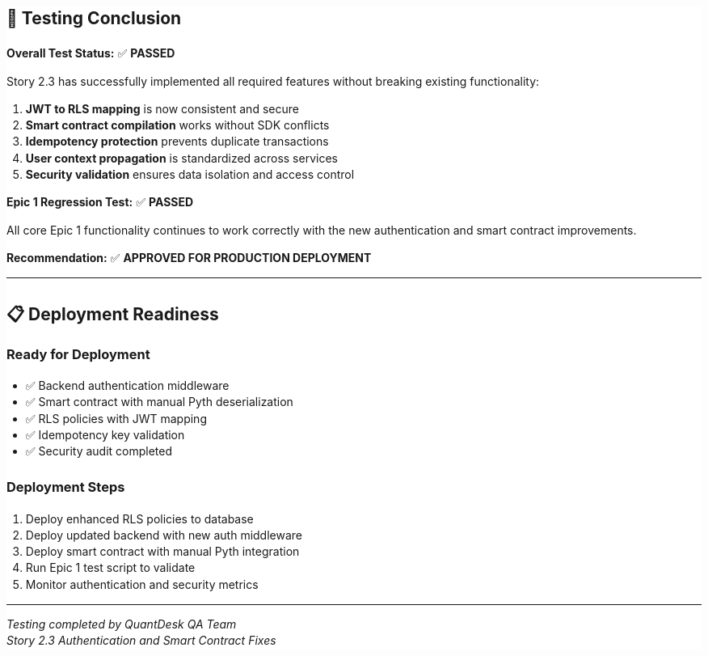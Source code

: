 ## 🎯 **Testing Conclusion**

**Overall Test Status:** ✅ **PASSED**

Story 2.3 has successfully implemented all required features without breaking existing functionality:

1. **JWT to RLS mapping** is now consistent and secure
2. **Smart contract compilation** works without SDK conflicts  
3. **Idempotency protection** prevents duplicate transactions
4. **User context propagation** is standardized across services
5. **Security validation** ensures data isolation and access control

**Epic 1 Regression Test:** ✅ **PASSED**

All core Epic 1 functionality continues to work correctly with the new authentication and smart contract improvements.

**Recommendation:** ✅ **APPROVED FOR PRODUCTION DEPLOYMENT**

---

## 📋 **Deployment Readiness**

### **Ready for Deployment**
- ✅ Backend authentication middleware
- ✅ Smart contract with manual Pyth deserialization
- ✅ RLS policies with JWT mapping
- ✅ Idempotency key validation
- ✅ Security audit completed

### **Deployment Steps**
1. Deploy enhanced RLS policies to database
2. Deploy updated backend with new auth middleware
3. Deploy smart contract with manual Pyth integration
4. Run Epic 1 test script to validate
5. Monitor authentication and security metrics

---

*Testing completed by QuantDesk QA Team*  
*Story 2.3 Authentication and Smart Contract Fixes*

